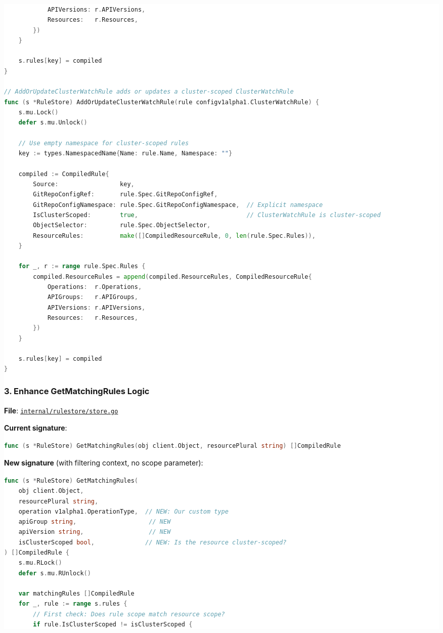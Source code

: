 ```go
            APIVersions: r.APIVersions,
            Resources:   r.Resources,
        })
    }
    
    s.rules[key] = compiled
}

// AddOrUpdateClusterWatchRule adds or updates a cluster-scoped ClusterWatchRule
func (s *RuleStore) AddOrUpdateClusterWatchRule(rule configv1alpha1.ClusterWatchRule) {
    s.mu.Lock()
    defer s.mu.Unlock()
    
    // Use empty namespace for cluster-scoped rules
    key := types.NamespacedName{Name: rule.Name, Namespace: ""}
    
    compiled := CompiledRule{
        Source:                 key,
        GitRepoConfigRef:       rule.Spec.GitRepoConfigRef,
        GitRepoConfigNamespace: rule.Spec.GitRepoConfigNamespace,  // Explicit namespace
        IsClusterScoped:        true,                              // ClusterWatchRule is cluster-scoped
        ObjectSelector:         rule.Spec.ObjectSelector,
        ResourceRules:          make([]CompiledResourceRule, 0, len(rule.Spec.Rules)),
    }
    
    for _, r := range rule.Spec.Rules {
        compiled.ResourceRules = append(compiled.ResourceRules, CompiledResourceRule{
            Operations:  r.Operations,
            APIGroups:   r.APIGroups,
            APIVersions: r.APIVersions,
            Resources:   r.Resources,
        })
    }
    
    s.rules[key] = compiled
}
```

### 3. Enhance GetMatchingRules Logic

**File**: [`internal/rulestore/store.go`](../internal/rulestore/store.go)

**Current signature**:
```go
func (s *RuleStore) GetMatchingRules(obj client.Object, resourcePlural string) []CompiledRule
```

**New signature** (with filtering context, no scope parameter):
```go
func (s *RuleStore) GetMatchingRules(
    obj client.Object,
    resourcePlural string,
    operation v1alpha1.OperationType,  // NEW: Our custom type
    apiGroup string,                    // NEW
    apiVersion string,                  // NEW
    isClusterScoped bool,              // NEW: Is the resource cluster-scoped?
) []CompiledRule {
    s.mu.RLock()
    defer s.mu.RUnlock()
    
    var matchingRules []CompiledRule
    for _, rule := range s.rules {
        // First check: Does rule scope match resource scope?
        if rule.IsClusterScoped != isClusterScoped {
```